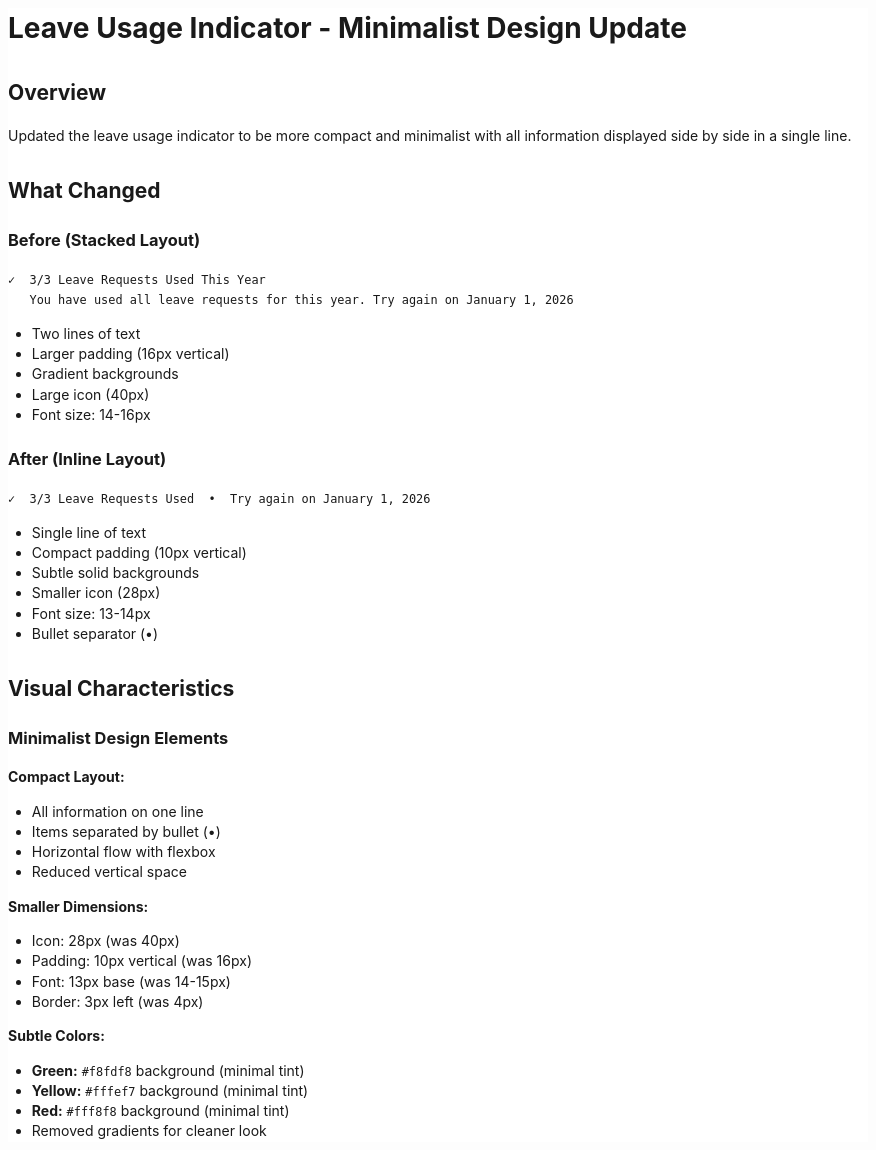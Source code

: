 # Leave Usage Indicator - Minimalist Design Update

## Overview
Updated the leave usage indicator to be more compact and minimalist with all information displayed side by side in a single line.

## What Changed

### Before (Stacked Layout)
```
✓  3/3 Leave Requests Used This Year
   You have used all leave requests for this year. Try again on January 1, 2026
```
- Two lines of text
- Larger padding (16px vertical)
- Gradient backgrounds
- Large icon (40px)
- Font size: 14-16px

### After (Inline Layout)
```
✓  3/3 Leave Requests Used  •  Try again on January 1, 2026
```
- Single line of text
- Compact padding (10px vertical)
- Subtle solid backgrounds
- Smaller icon (28px)
- Font size: 13-14px
- Bullet separator (•)

## Visual Characteristics

### Minimalist Design Elements

**Compact Layout:**
- All information on one line
- Items separated by bullet (•)
- Horizontal flow with flexbox
- Reduced vertical space

**Smaller Dimensions:**
- Icon: 28px (was 40px)
- Padding: 10px vertical (was 16px)
- Font: 13px base (was 14-15px)
- Border: 3px left (was 4px)

**Subtle Colors:**
- **Green:** `#f8fdf8` background (minimal tint)
- **Yellow:** `#fffef7` background (minimal tint)
- **Red:** `#fff8f8` background (minimal tint)
- Removed gradients for cleaner look
